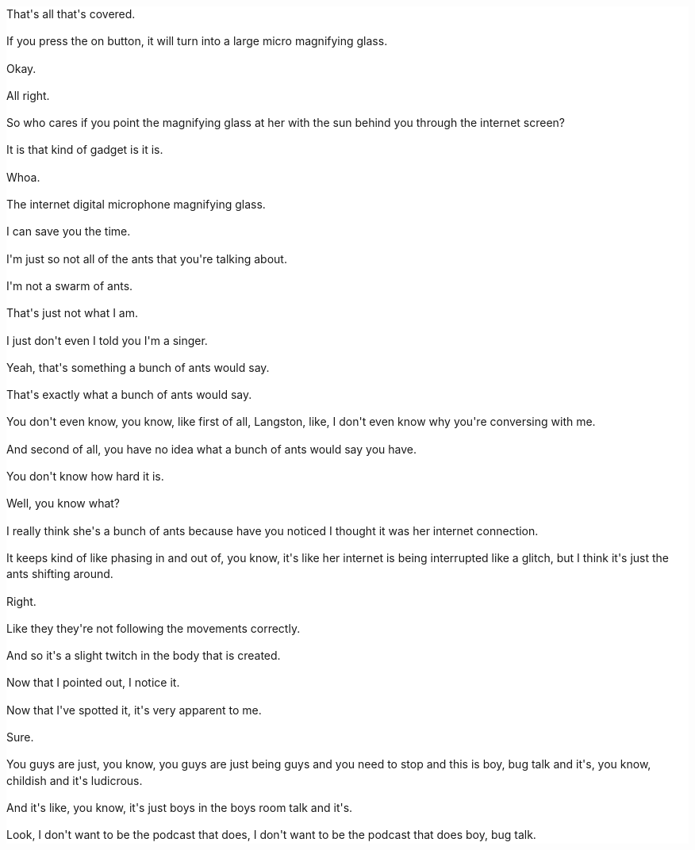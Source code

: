 That's all that's covered.

If you press the on button, it will turn into a large micro magnifying glass.

Okay.

All right.

So who cares if you point the magnifying glass at her with the sun behind you through the internet screen?

It is that kind of gadget is it is.

Whoa.

The internet digital microphone magnifying glass.

I can save you the time.

I'm just so not all of the ants that you're talking about.

I'm not a swarm of ants.

That's just not what I am.

I just don't even I told you I'm a singer.

Yeah, that's something a bunch of ants would say.

That's exactly what a bunch of ants would say.

You don't even know, you know, like first of all, Langston, like, I don't even know why you're conversing with me.

And second of all, you have no idea what a bunch of ants would say you have.

You don't know how hard it is.

Well, you know what?

I really think she's a bunch of ants because have you noticed I thought it was her internet connection.

It keeps kind of like phasing in and out of, you know, it's like her internet is being interrupted like a glitch, but I think it's just the ants shifting around.

Right.

Like they they're not following the movements correctly.

And so it's a slight twitch in the body that is created.

Now that I pointed out, I notice it.

Now that I've spotted it, it's very apparent to me.

Sure.

You guys are just, you know, you guys are just being guys and you need to stop and this is boy, bug talk and it's, you know, childish and it's ludicrous.

And it's like, you know, it's just boys in the boys room talk and it's.

Look, I don't want to be the podcast that does, I don't want to be the podcast that does boy, bug talk.
